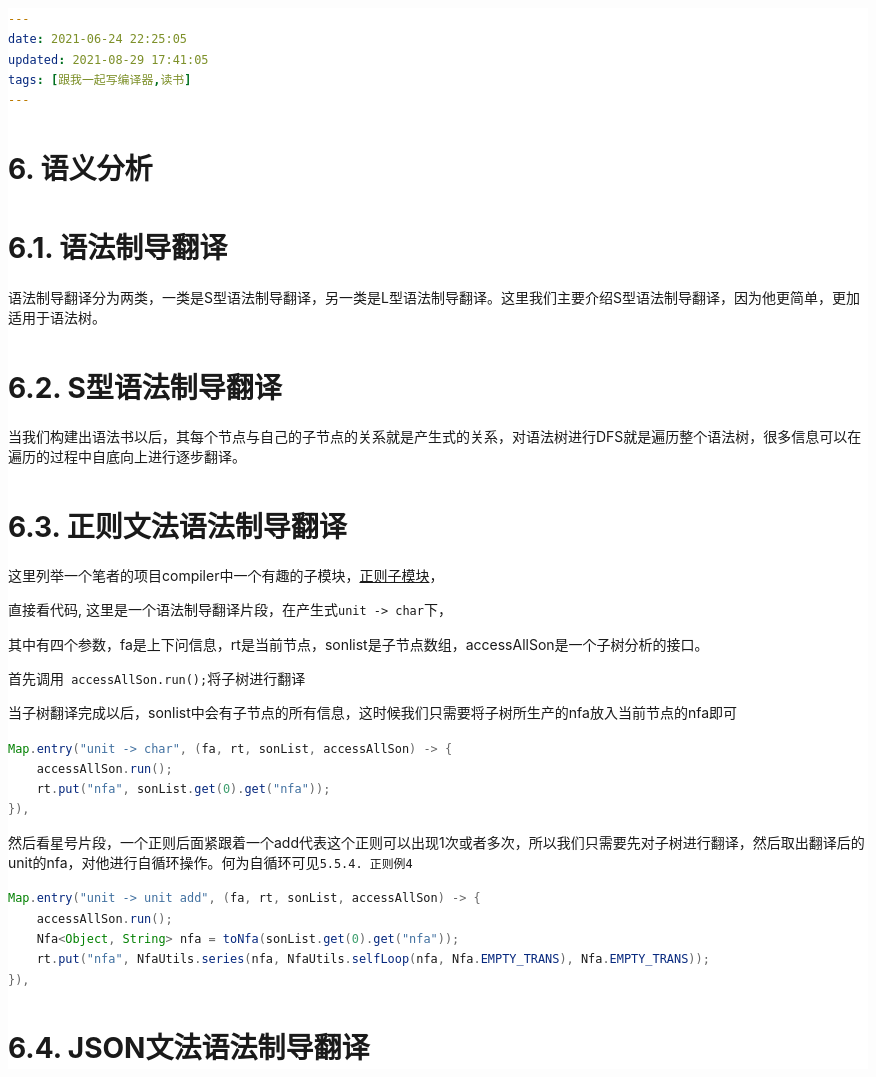 ```yaml
---
date: 2021-06-24 22:25:05
updated: 2021-08-29 17:41:05
tags: [跟我一起写编译器,读书]
---
```


# 6. 语义分析

# 6.1. 语法制导翻译

语法制导翻译分为两类，一类是S型语法制导翻译，另一类是L型语法制导翻译。这里我们主要介绍S型语法制导翻译，因为他更简单，更加适用于语法树。

# 6.2. S型语法制导翻译

当我们构建出语法书以后，其每个节点与自己的子节点的关系就是产生式的关系，对语法树进行DFS就是遍历整个语法树，很多信息可以在遍历的过程中自底向上进行逐步翻译。



# 6.3. 正则文法语法制导翻译

这里列举一个笔者的项目compiler中一个有趣的子模块，[正则子模块](https://github.com/fightinggg/compiler/blob/master/main/src/main/java/com/example/lang/reg/RegSyntaxDirectedTranslation.java)，

直接看代码, 这里是一个语法制导翻译片段，在产生式`unit -> char`下， 

其中有四个参数，fa是上下问信息，rt是当前节点，sonlist是子节点数组，accessAllSon是一个子树分析的接口。

首先调用` accessAllSon.run();`将子树进行翻译

当子树翻译完成以后，sonlist中会有子节点的所有信息，这时候我们只需要将子树所生产的nfa放入当前节点的nfa即可

```java
Map.entry("unit -> char", (fa, rt, sonList, accessAllSon) -> {
    accessAllSon.run();
    rt.put("nfa", sonList.get(0).get("nfa"));
}),
```

然后看星号片段，一个正则后面紧跟着一个add代表这个正则可以出现1次或者多次，所以我们只需要先对子树进行翻译，然后取出翻译后的unit的nfa，对他进行自循环操作。何为自循环可见`5.5.4. 正则例4`

```java
Map.entry("unit -> unit add", (fa, rt, sonList, accessAllSon) -> {
    accessAllSon.run();
    Nfa<Object, String> nfa = toNfa(sonList.get(0).get("nfa"));
    rt.put("nfa", NfaUtils.series(nfa, NfaUtils.selfLoop(nfa, Nfa.EMPTY_TRANS), Nfa.EMPTY_TRANS));
}),
```



# 6.4. JSON文法语法制导翻译
